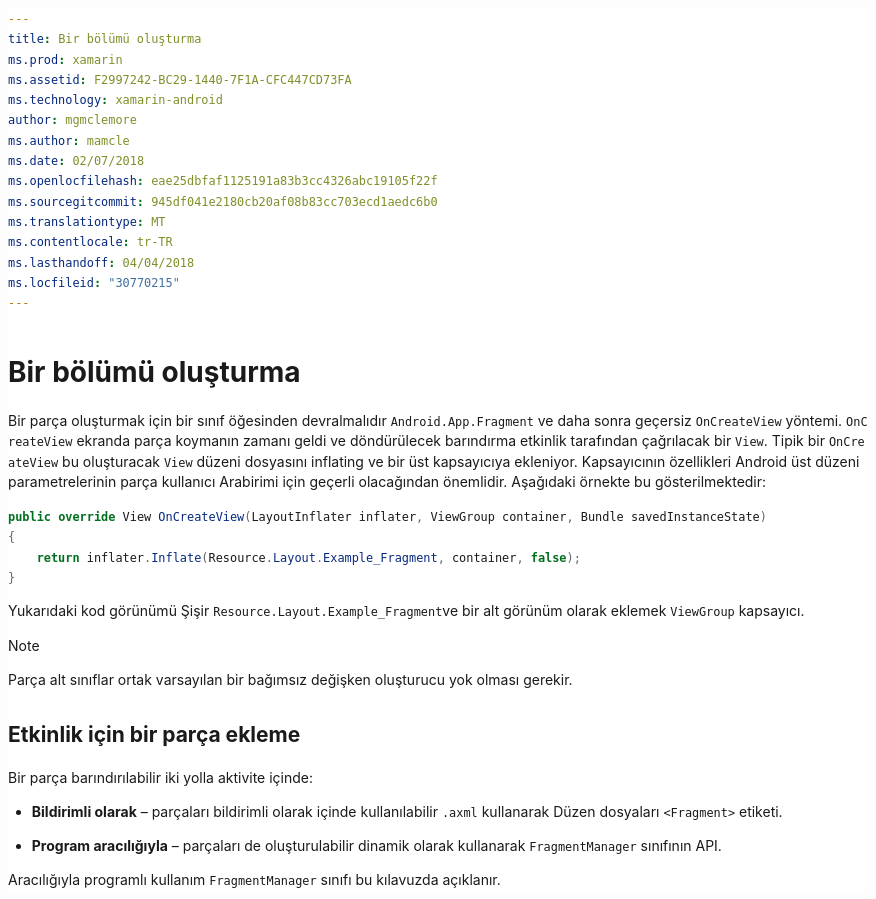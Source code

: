 ```yaml
---
title: Bir bölümü oluşturma
ms.prod: xamarin
ms.assetid: F2997242-BC29-1440-7F1A-CFC447CD73FA
ms.technology: xamarin-android
author: mgmclemore
ms.author: mamcle
ms.date: 02/07/2018
ms.openlocfilehash: eae25dbfaf1125191a83b3cc4326abc19105f22f
ms.sourcegitcommit: 945df041e2180cb20af08b83cc703ecd1aedc6b0
ms.translationtype: MT
ms.contentlocale: tr-TR
ms.lasthandoff: 04/04/2018
ms.locfileid: "30770215"
---
```

# <a name="creating-a-fragment"></a>Bir bölümü oluşturma

Bir parça oluşturmak için bir sınıf öğesinden devralmalıdır `Android.App.Fragment` ve daha sonra geçersiz `OnCreateView` yöntemi. `OnCreateView` ekranda parça koymanın zamanı geldi ve döndürülecek barındırma etkinlik tarafından çağrılacak bir `View`. Tipik bir `OnCreateView` bu oluşturacak `View` düzeni dosyasını inflating ve bir üst kapsayıcıya ekleniyor. Kapsayıcının özellikleri Android üst düzeni parametrelerinin parça kullanıcı Arabirimi için geçerli olacağından önemlidir. Aşağıdaki örnekte bu gösterilmektedir:

```csharp
public override View OnCreateView(LayoutInflater inflater, ViewGroup container, Bundle savedInstanceState)
{
    return inflater.Inflate(Resource.Layout.Example_Fragment, container, false);
}
```

Yukarıdaki kod görünümü Şişir `Resource.Layout.Example_Fragment`ve bir alt görünüm olarak eklemek `ViewGroup` kapsayıcı.


> [!NOTE]
> Parça alt sınıflar ortak varsayılan bir bağımsız değişken oluşturucu yok olması gerekir.

## <a name="adding-a-fragment-to-an-activity"></a>Etkinlik için bir parça ekleme

Bir parça barındırılabilir iki yolla aktivite içinde:

-   **Bildirimli olarak** &ndash; parçaları bildirimli olarak içinde kullanılabilir `.axml` kullanarak Düzen dosyaları `<Fragment>` etiketi.

-   **Program aracılığıyla** &ndash; parçaları de oluşturulabilir dinamik olarak kullanarak `FragmentManager` sınıfının API.

Aracılığıyla programlı kullanım `FragmentManager` sınıfı bu kılavuzda açıklanır.

